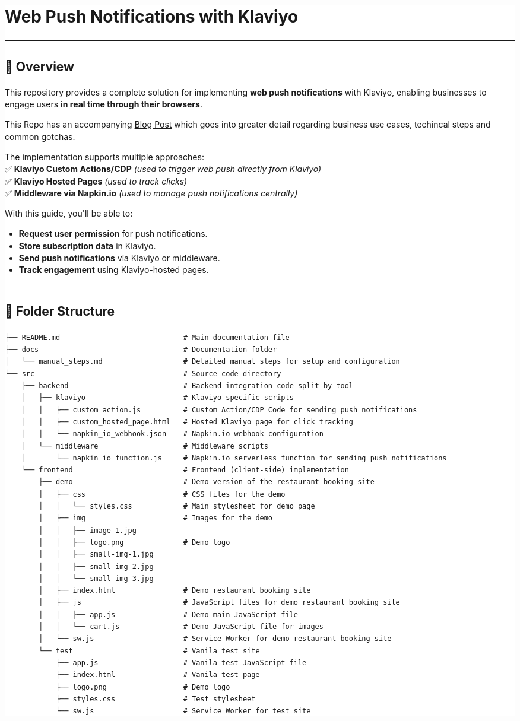 # **Web Push Notifications with Klaviyo**

---

## 📌 Overview

This repository provides a complete solution for implementing **web push notifications** with Klaviyo, enabling businesses to engage users **in real time through their browsers**.

This Repo has an accompanying [Blog Post]([https://medium.com/p/14a8361eb9f4](https://medium.com/klaviyo-developers/solution-recipe-25-how-to-trigger-web-push-notifications-through-klaviyo-14a8361eb9f4)) which goes into greater detail regarding business use cases, techincal steps and common gotchas.

The implementation supports multiple approaches:  
✅ **Klaviyo Custom Actions/CDP** _(used to trigger web push directly from Klaviyo)_  
✅ **Klaviyo Hosted Pages** _(used to track clicks)_  
✅ **Middleware via Napkin.io** _(used to manage push notifications centrally)_

With this guide, you'll be able to:

- **Request user permission** for push notifications.
- **Store subscription data** in Klaviyo.
- **Send push notifications** via Klaviyo or middleware.
- **Track engagement** using Klaviyo-hosted pages.

---

## 📂 Folder Structure

```
├── README.md                             # Main documentation file
├── docs                                  # Documentation folder
│   └── manual_steps.md                   # Detailed manual steps for setup and configuration
└── src                                   # Source code directory
    ├── backend                           # Backend integration code split by tool
    │   ├── klaviyo                       # Klaviyo-specific scripts
    │   │   ├── custom_action.js          # Custom Action/CDP Code for sending push notifications
    │   │   ├── custom_hosted_page.html   # Hosted Klaviyo page for click tracking
    │   │   └── napkin_io_webhook.json    # Napkin.io webhook configuration
    │   └── middleware                    # Middleware scripts
    │       └── napkin_io_function.js     # Napkin.io serverless function for sending push notifications
    └── frontend                          # Frontend (client-side) implementation
        ├── demo                          # Demo version of the restaurant booking site
        │   ├── css                       # CSS files for the demo
        │   │   └── styles.css            # Main stylesheet for demo page
        │   ├── img                       # Images for the demo
        │   │   ├── image-1.jpg
        │   │   ├── logo.png              # Demo logo
        │   │   ├── small-img-1.jpg
        │   │   ├── small-img-2.jpg
        │   │   └── small-img-3.jpg
        │   ├── index.html                # Demo restaurant booking site
        │   ├── js                        # JavaScript files for demo restaurant booking site
        │   │   ├── app.js                # Demo main JavaScript file
        │   │   └── cart.js               # Demo JavaScript file for images
        │   └── sw.js                     # Service Worker for demo restaurant booking site
        └── test                          # Vanila test site
            ├── app.js                    # Vanila test JavaScript file
            ├── index.html                # Vanila test page
            ├── logo.png                  # Demo logo
            ├── styles.css                # Test stylesheet
            └── sw.js                     # Service Worker for test site
```